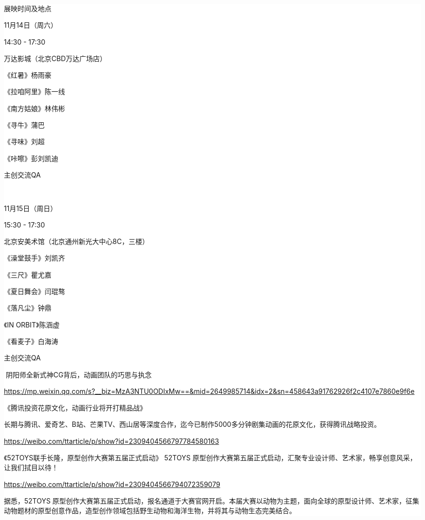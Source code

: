 展映时间及地点




11月14日（周六） 

14:30 - 17:30 

万达影城（北京CBD万达广场店）

《红暑》杨雨豪

《拉咱阿里》陈一线

《南方姑娘》林伟彬

《寻牛》蒲巴

《寻味》刘超

《咔嚓》彭刘凯迪

主创交流QA

 

11月15日（周日） 

15:30 - 17:30 

北京安美术馆（北京通州新光大中心8C，三楼）

《澡堂鼓手》刘凯齐

《三尺》瞿尤嘉

《夏日舞会》闫琨骜

《落凡尘》钟鼎

《IN ORBIT》陈涵虚

《看麦子》白海涛

主创交流QA

 阴阳师全新式神CG背后，动画团队的巧思与执念

https://mp.weixin.qq.com/s?__biz=MzA3NTU0ODIxMw==&mid=2649985714&idx=2&sn=458643a91762926f2c4107e7860e9f6e

《腾讯投资花原文化，动画行业将开打精品战》

长期与腾讯、爱奇艺、B站、芒果TV、西山居等深度合作，迄今已制作5000多分钟剧集动画的花原文化，获得腾讯战略投资。

https://weibo.com/ttarticle/p/show?id=2309404566797784580163


《52TOYS联手长隆，原型创作大赛第五届正式启动》 52TOYS 原型创作大赛第五届正式启动，汇聚专业设计师、艺术家，畅享创意风采，让我们拭目以待！

https://weibo.com/ttarticle/p/show?id=2309404566794072359079


据悉，52TOYS 原型创作大赛第五届正式启动，报名通道于大赛官网开启。本届大赛以动物为主题，面向全球的原型设计师、艺术家，征集动物题材的原型创意作品，造型创作领域包括野生动物和海洋生物，并将其与动物生态完美结合。
